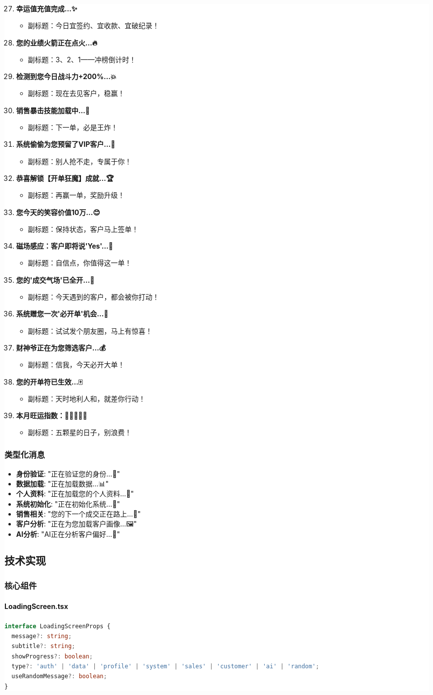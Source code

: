 27. **幸运值充值完成…✨**
    - 副标题：今日宜签约、宜收款、宜破纪录！

28. **您的业绩火箭正在点火…🔥**
    - 副标题：3、2、1——冲榜倒计时！

29. **检测到您今日战斗力+200%…💥**
    - 副标题：现在去见客户，稳赢！

30. **销售暴击技能加载中…🎯**
    - 副标题：下一单，必是王炸！

31. **系统偷偷为您预留了VIP客户…🤫**
    - 副标题：别人抢不走，专属于你！

32. **恭喜解锁【开单狂魔】成就…🏆**
    - 副标题：再赢一单，奖励升级！

33. **您今天的笑容价值10万…😊**
    - 副标题：保持状态，客户马上签单！

34. **磁场感应：客户即将说'Yes'…🧲**
    - 副标题：自信点，你值得这一单！

35. **您的'成交气场'已全开…🌈**
    - 副标题：今天遇到的客户，都会被你打动！

36. **系统赠您一次'必开单'机会…🎰**
    - 副标题：试试发个朋友圈，马上有惊喜！

37. **财神爷正在为您筛选客户…💰**
    - 副标题：信我，今天必开大单！

38. **您的开单符已生效…🀄**
    - 副标题：天时地利人和，就差你行动！

39. **本月旺运指数：🌟🌟🌟🌟🌟**
    - 副标题：五颗星的日子，别浪费！

### 类型化消息
- **身份验证**: "正在验证您的身份...🔐"
- **数据加载**: "正在加载数据...📊"
- **个人资料**: "正在加载您的个人资料...👤"
- **系统初始化**: "正在初始化系统...🔧"
- **销售相关**: "您的下一个成交正在路上…🚀"
- **客户分析**: "正在为您加载客户画像…🖼️"
- **AI分析**: "AI正在分析客户偏好…🤖"

## 技术实现

### 核心组件

#### LoadingScreen.tsx
```typescript
interface LoadingScreenProps {
  message?: string;
  subtitle?: string;
  showProgress?: boolean;
  type?: 'auth' | 'data' | 'profile' | 'system' | 'sales' | 'customer' | 'ai' | 'random';
  useRandomMessage?: boolean;
}
```
